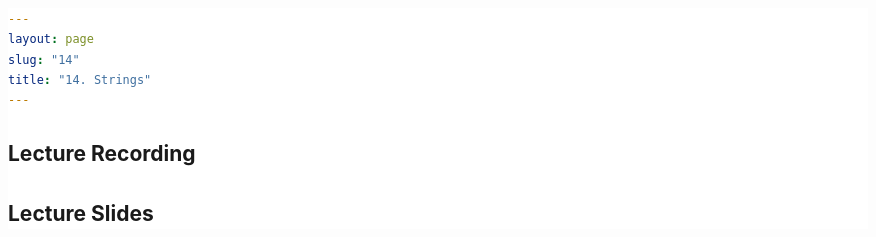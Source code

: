 ```yaml
---
layout: page
slug: "14"
title: "14. Strings"
---
```


## Lecture Recording

<iframe
    src="https://www.youtube-nocookie.com/embed/l1U8bxcUOZw?si=2D549TE1rufmNvjb"
    title="YouTube video player"
    frameborder="0"
    width="560"
    height="315"
    allow="accelerometer; autoplay; clipboard-write; encrypted-media; gyroscope; picture-in-picture; web-share"
    allowfullscreen
    style="width: 100%; height: 100%; aspect-ratio: 16 / 9;"
></iframe>

## Lecture Slides

<iframe
    src="https://docs.google.com/presentation/d/e/2PACX-1vSevJ1OmTz4QZ-i_YfRA6JlUgR6aCcDLVM7MF1IlTOan_jRU_XzpZ4RBi1CnkfEsnebRGxITORczKn5/embed?start=false&loop=false&delayms=3000"
    frameborder="0"
    width="960"
    height="569"
    allowfullscreen="true"
    mozallowfullscreen="true"
    webkitallowfullscreen="true"
    style="width: 100%; height: 100%; aspect-ratio: 16 / 9;"
></iframe>
